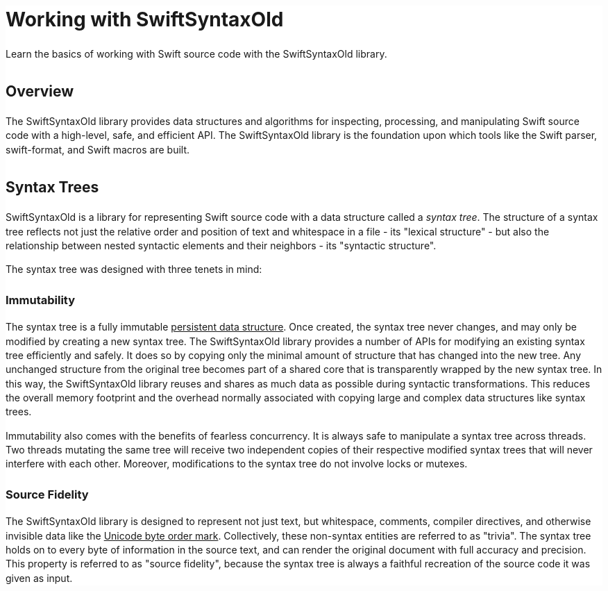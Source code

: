 # Working with SwiftSyntaxOld

Learn the basics of working with Swift source code with the SwiftSyntaxOld library.

## Overview

The SwiftSyntaxOld library provides data structures and algorithms for inspecting,
processing, and manipulating Swift source code with a high-level, safe, and 
efficient API. The SwiftSyntaxOld library is the foundation upon which tools like
the Swift parser, swift-format, and Swift macros are built.

## Syntax Trees

SwiftSyntaxOld is a library for representing Swift source code with a data structure
called a *syntax tree*. The structure of a syntax tree reflects not just the
relative order and position of text and whitespace in a file 
\- its "lexical structure" - but also the relationship between nested syntactic
elements and their neighbors - its "syntactic structure".

The syntax tree was designed with three tenets in mind:

### Immutability

The syntax tree is a fully immutable [persistent data structure][PersistentDataStructure]. 
Once created, the syntax tree never changes, and may only be modified by
creating a new syntax tree. The SwiftSyntaxOld library provides a number of APIs 
for modifying an existing syntax tree efficiently and safely. It does so by
copying only the minimal amount of structure that has changed into the new
tree. Any unchanged structure from the original tree becomes part of a shared 
core that is transparently wrapped by the new syntax tree. In this way, the
SwiftSyntaxOld library reuses and shares as much data as possible during syntactic 
transformations. This reduces the overall memory footprint and the overhead
normally associated with copying large and complex data structures like 
syntax trees.

Immutability also comes with the benefits of fearless concurrency. It is always
safe to manipulate a syntax tree across threads. Two threads mutating the same
tree will receive two independent copies of their respective modified syntax
trees that will never interfere with each other. Moreover, modifications to 
the syntax tree do not involve locks or mutexes.

### Source Fidelity

The SwiftSyntaxOld library is designed to represent not just text, but 
whitespace, comments, compiler directives, and otherwise invisible data like 
the [Unicode byte order mark][BOM]. Collectively, these non-syntax entities are
referred to as "trivia". The syntax tree holds on to every byte of
information in the source text, and can render the original document
with full accuracy and precision. This property is referred to as 
"source fidelity", because the syntax tree is always a faithful recreation of 
the source code it was given as input.


[BOM]: https://unicode.org/faq/utf_bom.html
[PersistentDataStructure]: https://en.wikipedia.org/wiki/Persistent_data_structure